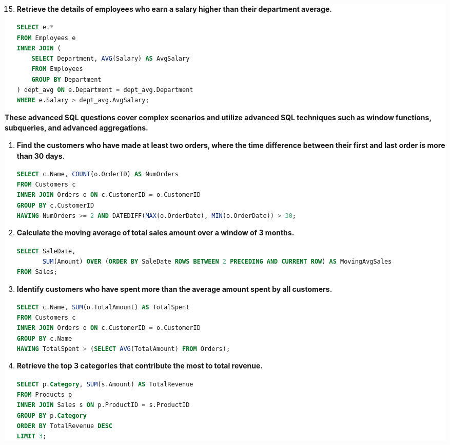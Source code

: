 15. **Retrieve the details of employees who earn a salary higher than their department average.**
    
    ```sql
    SELECT e.*
    FROM Employees e
    INNER JOIN (
        SELECT Department, AVG(Salary) AS AvgSalary
        FROM Employees
        GROUP BY Department
    ) dept_avg ON e.Department = dept_avg.Department
    WHERE e.Salary > dept_avg.AvgSalary;
    ```


**These advanced SQL questions cover complex scenarios and utilize advanced SQL techniques such as window functions, subqueries, and advanced aggregations.**


1. **Find the customers who have made at least two orders, where the time difference between their first and last order is more than 30 days.**

    ```sql
    SELECT c.Name, COUNT(o.OrderID) AS NumOrders
    FROM Customers c
    INNER JOIN Orders o ON c.CustomerID = o.CustomerID
    GROUP BY c.CustomerID
    HAVING NumOrders >= 2 AND DATEDIFF(MAX(o.OrderDate), MIN(o.OrderDate)) > 30;
    ```

2. **Calculate the moving average of total sales amount over a window of 3 months.**

    ```sql
    SELECT SaleDate, 
           SUM(Amount) OVER (ORDER BY SaleDate ROWS BETWEEN 2 PRECEDING AND CURRENT ROW) AS MovingAvgSales
    FROM Sales;
    ```

3. **Identify customers who have spent more than the average amount spent by all customers.**

    ```sql
    SELECT c.Name, SUM(o.TotalAmount) AS TotalSpent
    FROM Customers c
    INNER JOIN Orders o ON c.CustomerID = o.CustomerID
    GROUP BY c.Name
    HAVING TotalSpent > (SELECT AVG(TotalAmount) FROM Orders);
    ```

4. **Retrieve the top 3 categories that contribute the most to total revenue.**

    ```sql
    SELECT p.Category, SUM(s.Amount) AS TotalRevenue
    FROM Products p
    INNER JOIN Sales s ON p.ProductID = s.ProductID
    GROUP BY p.Category
    ORDER BY TotalRevenue DESC
    LIMIT 3;
    ```
